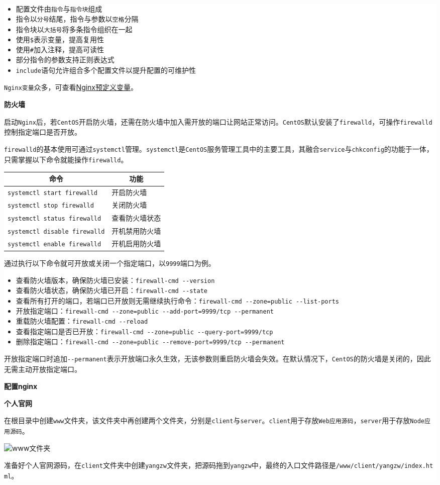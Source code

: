 - 配置文件由`指令`与`指令块`组成
- 指令以`分号`结尾，指令与参数以`空格`分隔
- 指令块以`大括号`将多条指令组织在一起
- 使用`$`表示变量，提高复用性
- 使用`#`加入注释，提高可读性
- 部分指令的参数支持正则表达式
- `include`语句允许组合多个配置文件以提升配置的可维护性

`Nginx变量`众多，可查看[Nginx预定义变量](https://link.juejin.cn/?target=https%3A%2F%2Fwww.jianshu.com%2Fp%2Fd082c216d08e)。



**防火墙**

启动`Nginx`后，若`CentOS`开启防火墙，还需在防火墙中加入需开放的端口让网站正常访问。`CentOS`默认安装了`firewalld`，可操作`firewalld`控制指定端口是否开放。

`firewalld`的基本使用可通过`systemctl`管理。`systemctl`是`CentOS`服务管理工具中的主要工具，其融合`service`与`chkconfig`的功能于一体，只需掌握以下命令就能操作`firewalld`。

| 命令                          | 功能           |
| ----------------------------- | -------------- |
| `systemctl start firewalld`   | 开启防火墙     |
| `systemctl stop firewalld`    | 关闭防火墙     |
| `systemctl status firewalld`  | 查看防火墙状态 |
| `systemctl disable firewalld` | 开机禁用防火墙 |
| `systemctl enable firewalld`  | 开机启用防火墙 |



通过执行以下命令就可开放或关闭一个指定端口，以`9999`端口为例。

- 查看防火墙版本，确保防火墙已安装：`firewall-cmd --version`
- 查看防火墙状态，确保防火墙已开启：`firewall-cmd --state`
- 查看所有打开的端口，若端口已开放则无需继续执行命令：`firewall-cmd --zone=public --list-ports`
- 开放指定端口：`firewall-cmd --zone=public --add-port=9999/tcp --permanent`
- 重载防火墙配置：`firewall-cmd --reload`
- 查看指定端口是否已开放：`firewall-cmd --zone=public --query-port=9999/tcp`
- 删除指定端口：`firewall-cmd --zone=public --remove-port=9999/tcp --permanent`

开放指定端口时追加`--permanent`表示开放端口永久生效，无该参数则重启防火墙会失效。在默认情况下，`CentOS`的防火墙是关闭的，因此无需主动开放指定端口。



**配置nginx**



**个人官网**

在根目录中创建`www`文件夹，该文件夹中再创建两个文件夹，分别是`client`与`server`。`client`用于存放`Web应用源码`，`server`用于存放`Node应用源码`。

![www文件夹](https://p1-juejin.byteimg.com/tos-cn-i-k3u1fbpfcp/0d5325b0fce54b2d93cfffc4a58fa930~tplv-k3u1fbpfcp-zoom-in-crop-mark:3024:0:0:0.awebp)



准备好个人官网源码，在`client`文件夹中创建`yangzw`文件夹，把源码拖到`yangzw`中，最终的入口文件路径是`/www/client/yangzw/index.html`。
